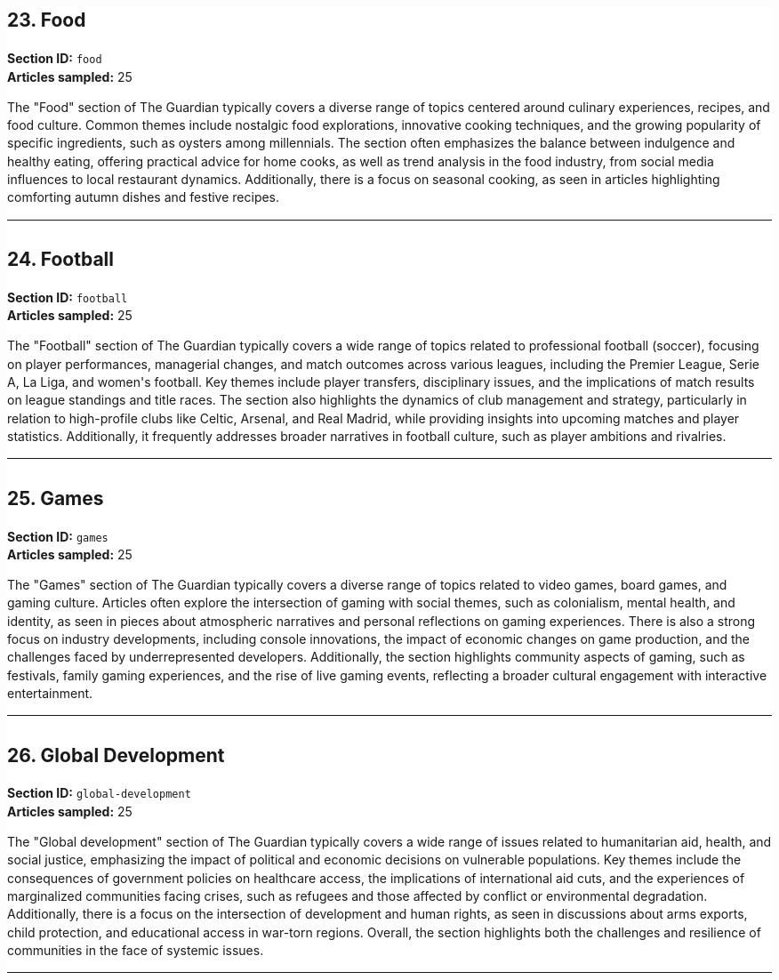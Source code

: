 
## 23. Food
**Section ID:** `food`  
**Articles sampled:** 25

The "Food" section of The Guardian typically covers a diverse range of topics centered around culinary experiences, recipes, and food culture. Common themes include nostalgic food explorations, innovative cooking techniques, and the growing popularity of specific ingredients, such as oysters among millennials. The section often emphasizes the balance between indulgence and healthy eating, offering practical advice for home cooks, as well as trend analysis in the food industry, from social media influences to local restaurant dynamics. Additionally, there is a focus on seasonal cooking, as seen in articles highlighting comforting autumn dishes and festive recipes.

---

## 24. Football
**Section ID:** `football`  
**Articles sampled:** 25

The "Football" section of The Guardian typically covers a wide range of topics related to professional football (soccer), focusing on player performances, managerial changes, and match outcomes across various leagues, including the Premier League, Serie A, La Liga, and women's football. Key themes include player transfers, disciplinary issues, and the implications of match results on league standings and title races. The section also highlights the dynamics of club management and strategy, particularly in relation to high-profile clubs like Celtic, Arsenal, and Real Madrid, while providing insights into upcoming matches and player statistics. Additionally, it frequently addresses broader narratives in football culture, such as player ambitions and rivalries.

---

## 25. Games
**Section ID:** `games`  
**Articles sampled:** 25

The "Games" section of The Guardian typically covers a diverse range of topics related to video games, board games, and gaming culture. Articles often explore the intersection of gaming with social themes, such as colonialism, mental health, and identity, as seen in pieces about atmospheric narratives and personal reflections on gaming experiences. There is also a strong focus on industry developments, including console innovations, the impact of economic changes on game production, and the challenges faced by underrepresented developers. Additionally, the section highlights community aspects of gaming, such as festivals, family gaming experiences, and the rise of live gaming events, reflecting a broader cultural engagement with interactive entertainment.

---

## 26. Global Development
**Section ID:** `global-development`  
**Articles sampled:** 25

The "Global development" section of The Guardian typically covers a wide range of issues related to humanitarian aid, health, and social justice, emphasizing the impact of political and economic decisions on vulnerable populations. Key themes include the consequences of government policies on healthcare access, the implications of international aid cuts, and the experiences of marginalized communities facing crises, such as refugees and those affected by conflict or environmental degradation. Additionally, there is a focus on the intersection of development and human rights, as seen in discussions about arms exports, child protection, and educational access in war-torn regions. Overall, the section highlights both the challenges and resilience of communities in the face of systemic issues.

---